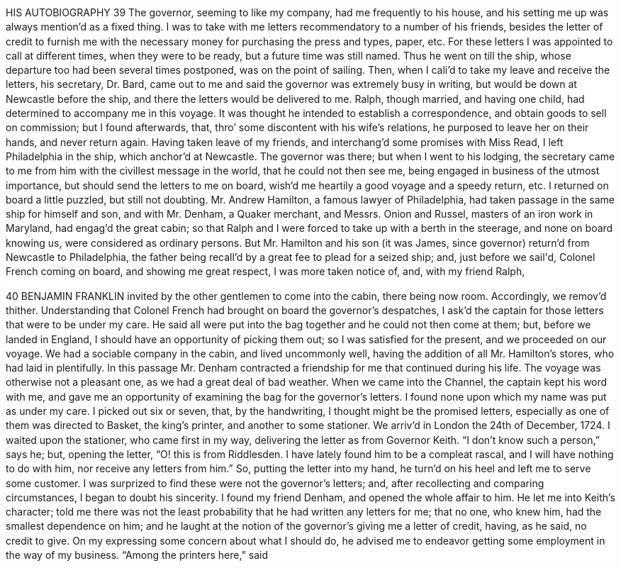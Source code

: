 HIS AUTOBIOGRAPHY 39 The governor, seeming to like my company, had me frequently to his house, and his setting me up was always mention’d as a fixed thing. I was to take with me letters recommendatory to a number of his friends, besides the letter of credit to furnish me with the necessary money for purchasing the press and types, paper, etc. For these letters I was appointed to call at different times, when they were to be ready, but a future time was still named. Thus he went on till the ship, whose departure too had been several times postponed, was on the point of sailing. Then, when I cali’d to take my leave and receive the letters, his secretary, Dr. Bard, came out to me and said the governor was extremely busy in writing, but would be down at Newcastle before the ship, and there the letters would be delivered to me. Ralph, though married, and having one child, had determined to accompany me in this voyage. It was thought he intended to establish a correspondence, and obtain goods to sell on commission; but I found afterwards, that, thro’ some discontent with his wife’s relations, he purposed to leave her on their hands, and never return again. Having taken leave of my friends, and interchang’d some promises with Miss Read, I left Philadelphia in the ship, which anchor’d at Newcastle. The governor was there; but when I went to his lodging, the secretary came to me from him with the civillest message in the world, that he could not then see me, being engaged in business of the utmost importance, but should send the letters to me on board, wish’d me heartily a good voyage and a speedy return, etc. I returned on board a little puzzled, but still not doubting. Mr. Andrew Hamilton, a famous lawyer of Philadelphia, had taken passage in the same ship for himself and son, and with Mr. Denham, a Quaker merchant, and Messrs. Onion and Russel, masters of an iron work in Maryland, had engag’d the great cabin; so that Ralph and I were forced to take up with a berth in the steerage, and none on board knowing us, were considered as ordinary persons. But Mr. Hamilton and his son (it was James, since governor) return’d from Newcastle to Philadelphia, the father being recall’d by a great fee to plead for a seized ship; and, just before we sail'd, Colonel French coming on board, and showing me great respect, I was more taken notice of, and, with my friend Ralph,

40 BENJAMIN FRANKLIN invited by the other gentlemen to come into the cabin, there being now room. Accordingly, we remov’d thither. Understanding that Colonel French had brought on board the governor’s despatches, I ask’d the captain for those letters that were to be under my care. He said all were put into the bag together and he could not then come at them; but, before we landed in England, I should have an opportunity of picking them out; so I was satisfied for the present, and we proceeded on our voyage. We had a sociable company in the cabin, and lived uncommonly well, having the addition of all Mr. Hamilton’s stores, who had laid in plentifully. In this passage Mr. Denham contracted a friendship for me that continued during his life. The voyage was otherwise not a pleasant one, as we had a great deal of bad weather. When we came into the Channel, the captain kept his word with me, and gave me an opportunity of examining the bag for the governor’s letters. I found none upon which my name was put as under my care. I picked out six or seven, that, by the handwriting, I thought might be the promised letters, especially as one of them was directed to Basket, the king’s printer, and another to some stationer. We arriv’d in London the 24th of December, 1724. I waited upon the stationer, who came first in my way, delivering the letter as from Governor Keith. “I don’t know such a person,” says he; but, opening the letter, “O! this is from Riddlesden. I have lately found him to be a compleat rascal, and I will have nothing to do with him, nor receive any letters from him.” So, putting the letter into my hand, he turn’d on his heel and left me to serve some customer. I was surprized to find these were not the governor’s letters; and, after recollecting and comparing circumstances, I began to doubt his sincerity. I found my friend Denham, and opened the whole affair to him. He let me into Keith’s character; told me there was not the least probability that he had written any letters for me; that no one, who knew him, had the smallest dependence on him; and he laught at the notion of the governor’s giving me a letter of credit, having, as he said, no credit to give. On my expressing some concern about what I should do, he advised me to endeavor getting some employment in the way of my business. “Among the printers here,” said
